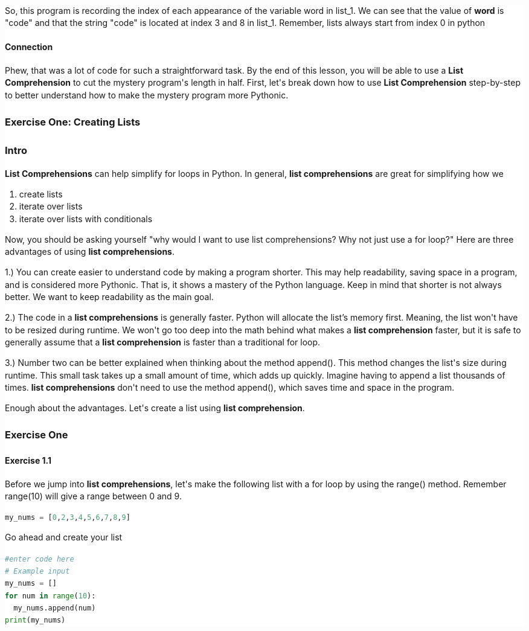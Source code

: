 So, this program is recording the index of each appearance of the variable word in list_1. We can see that the value of **word** is "code" and that the string "code" is located at index 3 and 8 in list_1. Remember, lists always start from index 0 in python


#### Connection
Phew, that was a lot of code for such a straightforward task. By the end of this lesson, you will be able to use a **List Comprehension** to cut the mystery program's length in half. First, let's break down how to use **List Comprehension** step-by-step to better understand how to make the mystery program more Pythonic.


### Exercise One: Creating Lists

### Intro
**List Comprehensions** can help simplify for loops in Python. In general, **list comprehensions** are great for simplifying how we

1. create lists
2. iterate over lists
2. iterate over lists with conditionals

Now, you should be asking yourself "why would I want to use list comprehensions? Why not just use a for loop?" Here are three advantages of using **list comprehensions**.

1.) You can create easier to understand code by making a program shorter. This may help readability, saving space in a program, and is considered more Pythonic. That is, it shows a mastery of the Python language. Keep in mind that shorter is not always better. We want to keep readability as the main goal.

2.) The code in a **list comprehensions** is generally faster. Python will allocate the list’s memory first. Meaning, the list won't have to be resized during runtime. We won't go too deep into the math behind what makes a **list comprehension** faster, but it is safe to generally assume that a **list comprehension** is faster than a traditional for loop.

3.) Number two can be better explained when thinking about the method append(). This method changes the list's size during runtime. This small task takes up a small amount of time, which adds up quickly. Imagine having to append a list thousands of times. **list comprehensions** don't need to use the method append(), which saves time and space in the program.

Enough about the advantages. Let's create a list using **list comprehension**.

### Exercise One

#### Exercise 1.1
Before we jump into **list comprehensions**, let's make the following list with a for loop by using the range() method. Remember range(10) will give a range between 0 and 9.

```python
my_nums = [0,2,3,4,5,6,7,8,9]

```

Go ahead and create your list

```python
#enter code here
# Example input
my_nums = []
for num in range(10):
  my_nums.append(num)
print(my_nums)
```
